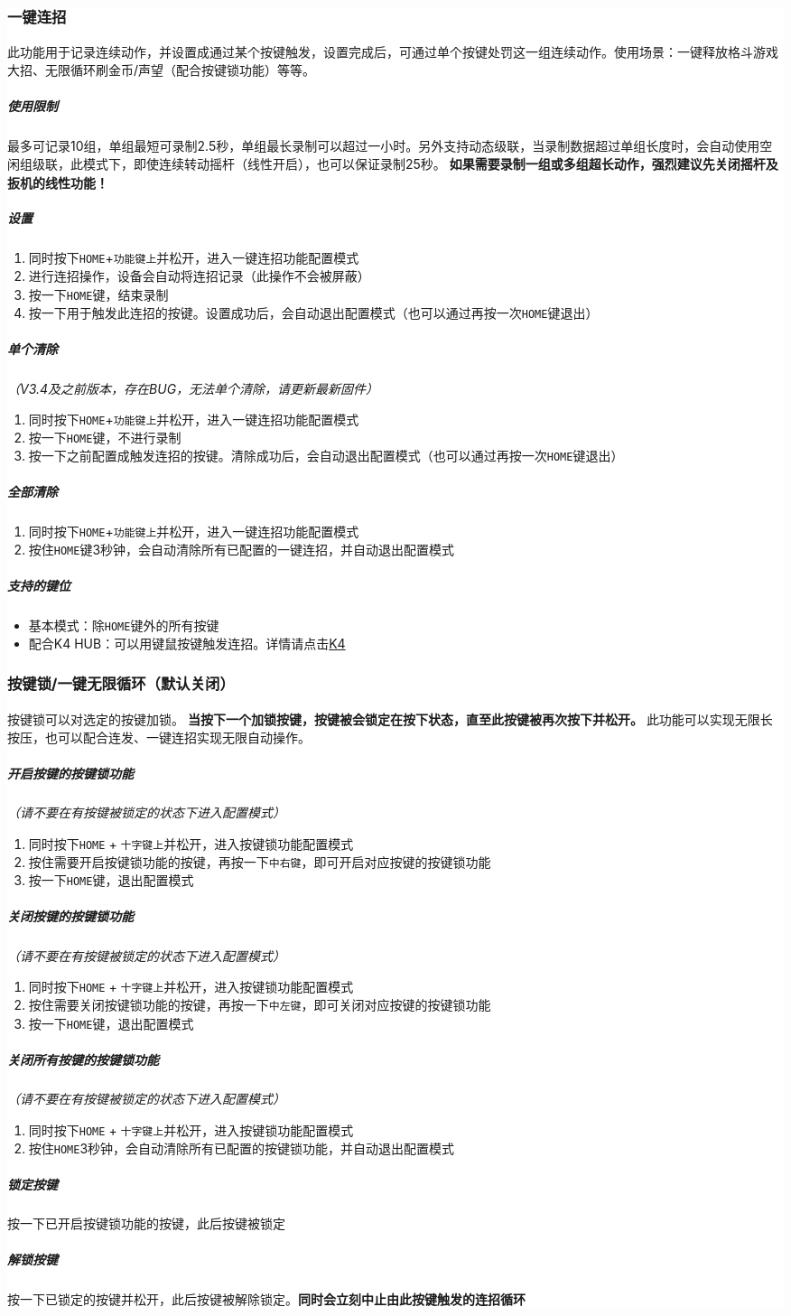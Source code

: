### **一键连招**
此功能用于记录连续动作，并设置成通过某个按键触发，设置完成后，可通过单个按键处罚这一组连续动作。使用场景：一键释放格斗游戏大招、无限循环刷金币/声望（配合按键锁功能）等等。

##### **使用限制**
最多可记录10组，单组最短可录制2.5秒，单组最长录制可以超过一小时。另外支持动态级联，当录制数据超过单组长度时，会自动使用空闲组级联，此模式下，即使连续转动摇杆（线性开启），也可以保证录制25秒。
**如果需要录制一组或多组超长动作，强烈建议先关闭摇杆及扳机的线性功能！**

##### **设置**
1. 同时按下`HOME`+`功能键上`并松开，进入一键连招功能配置模式
2. 进行连招操作，设备会自动将连招记录（此操作不会被屏蔽）
3. 按一下`HOME`键，结束录制
4. 按一下用于触发此连招的按键。设置成功后，会自动退出配置模式（也可以通过再按一次`HOME`键退出）

##### **单个清除**
 *（V3.4及之前版本，存在BUG，无法单个清除，请更新最新固件）*
1. 同时按下`HOME`+`功能键上`并松开，进入一键连招功能配置模式
2. 按一下`HOME`键，不进行录制
3. 按一下之前配置成触发连招的按键。清除成功后，会自动退出配置模式（也可以通过再按一次`HOME`键退出）

##### **全部清除**
1. 同时按下`HOME`+`功能键上`并松开，进入一键连招功能配置模式
2. 按住`HOME`键3秒钟，会自动清除所有已配置的一键连招，并自动退出配置模式

##### **支持的键位**
* 基本模式：除`HOME`键外的所有按键
* 配合K4 HUB：可以用键鼠按键触发连招。详情请点击[K4](K4.html)

### **按键锁/一键无限循环（默认关闭）**
按键锁可以对选定的按键加锁。 **当按下一个加锁按键，按键被会锁定在按下状态，直至此按键被再次按下并松开。** 此功能可以实现无限长按压，也可以配合连发、一键连招实现无限自动操作。

##### **开启按键的按键锁功能**
 *（请不要在有按键被锁定的状态下进入配置模式）*
1. 同时按下`HOME` + `十字键上`并松开，进入按键锁功能配置模式
2. 按住需要开启按键锁功能的按键，再按一下`中右键`，即可开启对应按键的按键锁功能
3. 按一下`HOME`键，退出配置模式

##### **关闭按键的按键锁功能**
 *（请不要在有按键被锁定的状态下进入配置模式）*
1. 同时按下`HOME` + `十字键上`并松开，进入按键锁功能配置模式
2. 按住需要关闭按键锁功能的按键，再按一下`中左键`，即可关闭对应按键的按键锁功能
3. 按一下`HOME`键，退出配置模式

##### **关闭所有按键的按键锁功能**
 *（请不要在有按键被锁定的状态下进入配置模式）*
1. 同时按下`HOME` + `十字键上`并松开，进入按键锁功能配置模式
2. 按住`HOME`3秒钟，会自动清除所有已配置的按键锁功能，并自动退出配置模式

##### **锁定按键**
按一下已开启按键锁功能的按键，此后按键被锁定

##### **解锁按键**
按一下已锁定的按键并松开，此后按键被解除锁定。**同时会立刻中止由此按键触发的连招循环**
